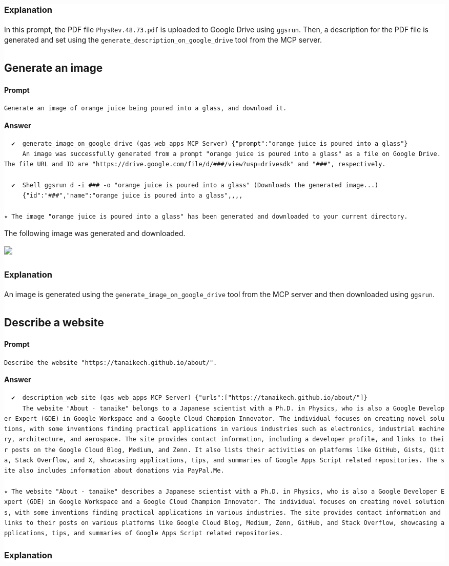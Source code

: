 ### Explanation
In this prompt, the PDF file `PhysRev.48.73.pdf` is uploaded to Google Drive using `ggsrun`. Then, a description for the PDF file is generated and set using the `generate_description_on_google_drive` tool from the MCP server.

## Generate an image

**Prompt**
```text
Generate an image of orange juice being poured into a glass, and download it.
```

**Answer**
```text
  ✔  generate_image_on_google_drive (gas_web_apps MCP Server) {"prompt":"orange juice is poured into a glass"}
     An image was successfully generated from a prompt "orange juice is poured into a glass" as a file on Google Drive. The file URL and ID are "https://drive.google.com/file/d/###/view?usp=drivesdk" and "###", respectively.
     
  ✔  Shell ggsrun d -i ### -o "orange juice is poured into a glass" (Downloads the generated image...) 
     {"id":"###","name":"orange juice is poured into a glass",,,,

✦ The image "orange juice is poured into a glass" has been generated and downloaded to your current directory.
```

The following image was generated and downloaded.

![](images/fig5.jpg)

### Explanation
An image is generated using the `generate_image_on_google_drive` tool from the MCP server and then downloaded using `ggsrun`.

## Describe a website

**Prompt**
```text
Describe the website "https://tanaikech.github.io/about/".
```

**Answer**
```text
  ✔  description_web_site (gas_web_apps MCP Server) {"urls":["https://tanaikech.github.io/about/"]}
     The website "About · tanaike" belongs to a Japanese scientist with a Ph.D. in Physics, who is also a Google Developer Expert (GDE) in Google Workspace and a Google Cloud Champion Innovator. The individual focuses on creating novel solutions, with some inventions finding practical applications in various industries such as electronics, industrial machinery, architecture, and aerospace. The site provides contact information, including a developer profile, and links to their posts on the Google Cloud Blog, Medium, and Zenn. It also lists their activities on platforms like GitHub, Gists, Qiita, Stack Overflow, and X, showcasing applications, tips, and summaries of Google Apps Script related repositories. The site also includes information about donations via PayPal.Me.

✦ The website "About · tanaike" describes a Japanese scientist with a Ph.D. in Physics, who is also a Google Developer Expert (GDE) in Google Workspace and a Google Cloud Champion Innovator. The individual focuses on creating novel solutions, with some inventions finding practical applications in various industries. The site provides contact information and links to their posts on various platforms like Google Cloud Blog, Medium, Zenn, GitHub, and Stack Overflow, showcasing applications, tips, and summaries of Google Apps Script related repositories.
```
### Explanation